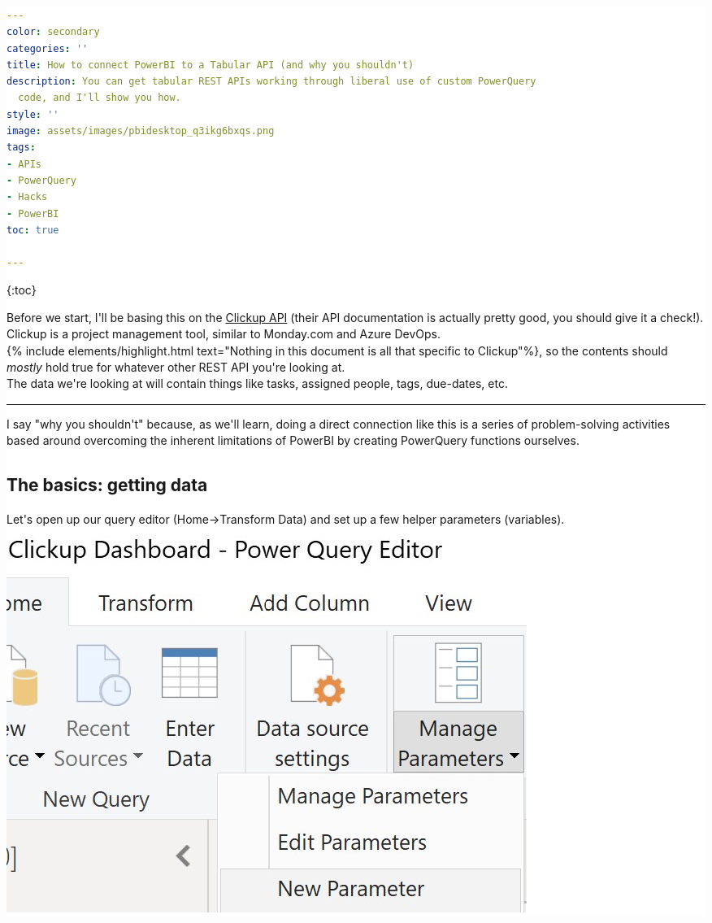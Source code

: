 ```yaml
---
color: secondary
categories: ''
title: How to connect PowerBI to a Tabular API (and why you shouldn't)
description: You can get tabular REST APIs working through liberal use of custom PowerQuery
  code, and I'll show you how.
style: ''
image: assets/images/pbidesktop_q3ikg6bxqs.png
tags:
- APIs
- PowerQuery
- Hacks
- PowerBI
toc: true

---
```

{:toc}

Before we start, I'll be basing this on the [Clickup API](https://clickup.com/api "Clickup API") (their API documentation is actually pretty good, you should give it a check!).  
Clickup is a project management tool, similar to Monday.com and Azure DevOps.  
{% include elements/highlight.html text="Nothing in this document is all that specific to Clickup"%}, so the contents should _mostly_ hold true for whatever other REST API you're looking at.  
The data we're looking at will contain things like tasks, assigned people, tags, due-dates, etc.

***

I say "why you shouldn't" because, as we'll learn, doing a direct connection like this is a series of problem-solving activities based around overcoming the inherent limitations of PowerBI by creating PowerQuery functions ourselves.

## The basics: getting data

Let's open up our query editor (Home->Transform Data) and set up a few helper parameters (variables).  
![](/assets/images/screenshot-2022-01-29-230305.jpg)
